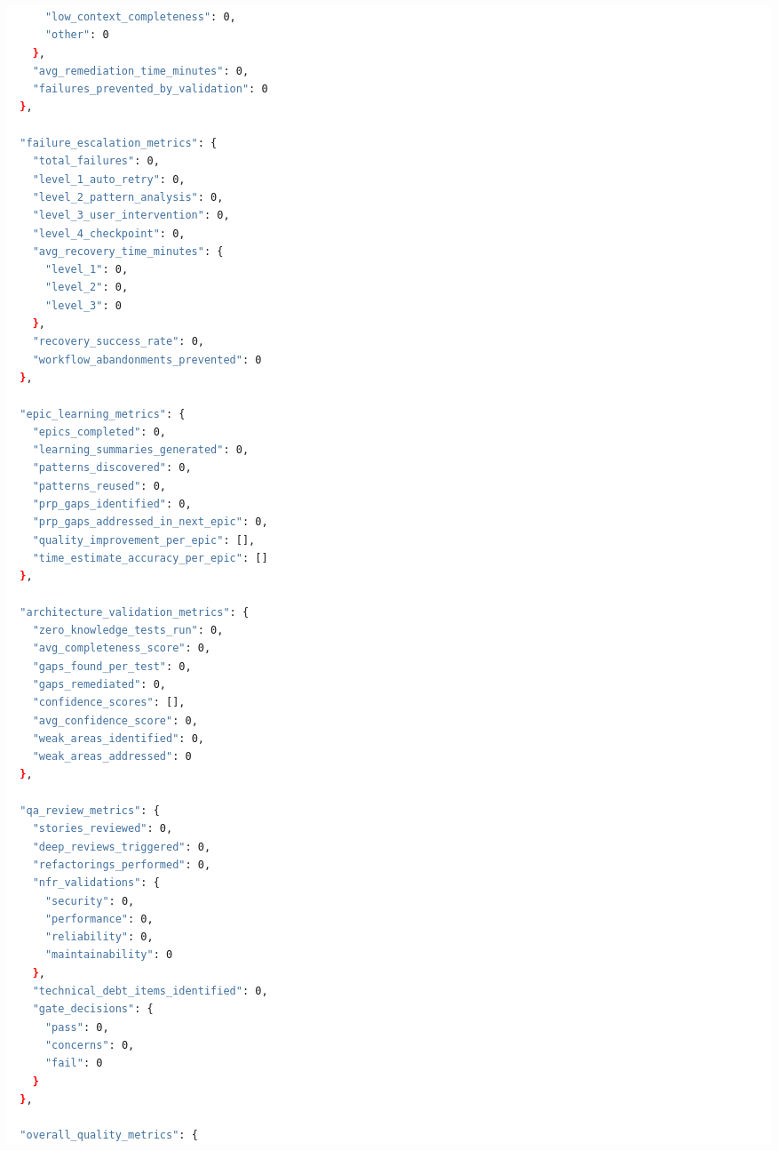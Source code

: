 ```bash
      "low_context_completeness": 0,
      "other": 0
    },
    "avg_remediation_time_minutes": 0,
    "failures_prevented_by_validation": 0
  },

  "failure_escalation_metrics": {
    "total_failures": 0,
    "level_1_auto_retry": 0,
    "level_2_pattern_analysis": 0,
    "level_3_user_intervention": 0,
    "level_4_checkpoint": 0,
    "avg_recovery_time_minutes": {
      "level_1": 0,
      "level_2": 0,
      "level_3": 0
    },
    "recovery_success_rate": 0,
    "workflow_abandonments_prevented": 0
  },

  "epic_learning_metrics": {
    "epics_completed": 0,
    "learning_summaries_generated": 0,
    "patterns_discovered": 0,
    "patterns_reused": 0,
    "prp_gaps_identified": 0,
    "prp_gaps_addressed_in_next_epic": 0,
    "quality_improvement_per_epic": [],
    "time_estimate_accuracy_per_epic": []
  },

  "architecture_validation_metrics": {
    "zero_knowledge_tests_run": 0,
    "avg_completeness_score": 0,
    "gaps_found_per_test": 0,
    "gaps_remediated": 0,
    "confidence_scores": [],
    "avg_confidence_score": 0,
    "weak_areas_identified": 0,
    "weak_areas_addressed": 0
  },

  "qa_review_metrics": {
    "stories_reviewed": 0,
    "deep_reviews_triggered": 0,
    "refactorings_performed": 0,
    "nfr_validations": {
      "security": 0,
      "performance": 0,
      "reliability": 0,
      "maintainability": 0
    },
    "technical_debt_items_identified": 0,
    "gate_decisions": {
      "pass": 0,
      "concerns": 0,
      "fail": 0
    }
  },

  "overall_quality_metrics": {
```